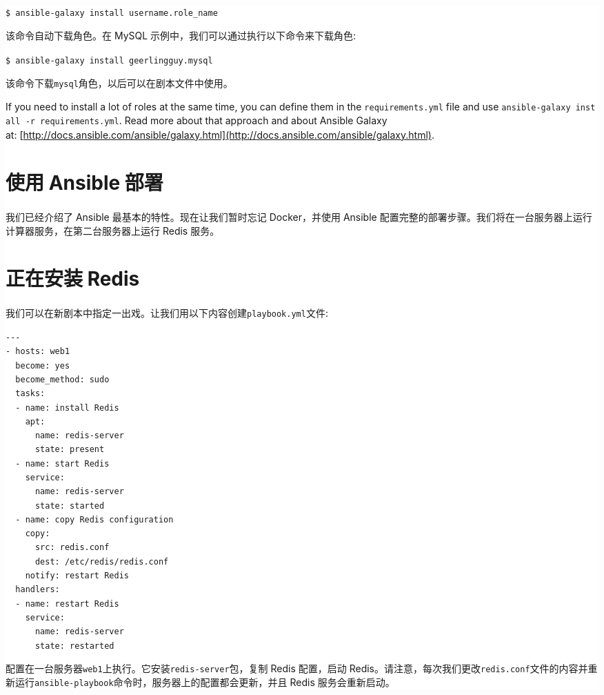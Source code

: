 ```
$ ansible-galaxy install username.role_name
```

该命令自动下载角色。在 MySQL 示例中，我们可以通过执行以下命令来下载角色:

```
$ ansible-galaxy install geerlingguy.mysql
```

该命令下载`mysql`角色，以后可以在剧本文件中使用。

If you need to install a lot of roles at the same time, you can define them in the `requirements.yml` file and use `ansible-galaxy install -r requirements.yml`. Read more about that approach and about Ansible Galaxy at: [http://docs.ansible.com/ansible/galaxy.html](http://docs.ansible.com/ansible/galaxy.html).

# 使用 Ansible 部署

我们已经介绍了 Ansible 最基本的特性。现在让我们暂时忘记 Docker，并使用 Ansible 配置完整的部署步骤。我们将在一台服务器上运行计算器服务，在第二台服务器上运行 Redis 服务。

# 正在安装 Redis

我们可以在新剧本中指定一出戏。让我们用以下内容创建`playbook.yml`文件:

```
---
- hosts: web1
  become: yes
  become_method: sudo
  tasks:
  - name: install Redis
    apt:
      name: redis-server
      state: present
  - name: start Redis
    service:
      name: redis-server
      state: started
  - name: copy Redis configuration
    copy:
      src: redis.conf
      dest: /etc/redis/redis.conf
    notify: restart Redis
  handlers:
  - name: restart Redis
    service:
      name: redis-server
      state: restarted
```

配置在一台服务器`web1`上执行。它安装`redis-server`包，复制 Redis 配置，启动 Redis。请注意，每次我们更改`redis.conf`文件的内容并重新运行`ansible-playbook`命令时，服务器上的配置都会更新，并且 Redis 服务会重新启动。
